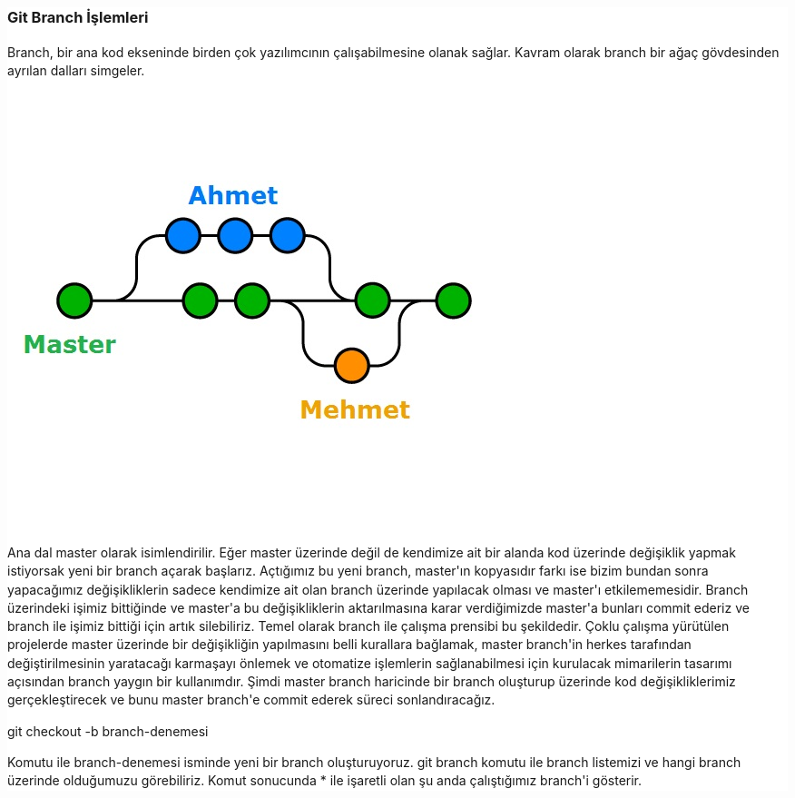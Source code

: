 

### Git Branch İşlemleri


Branch, bir ana kod ekseninde birden çok yazılımcının çalışabilmesine olanak sağlar. Kavram olarak branch bir ağaç gövdesinden ayrılan dalları simgeler. 


![image](/images/GitNedir/branches.jpg)


Ana dal master olarak isimlendirilir. Eğer master üzerinde değil de kendimize ait bir alanda kod üzerinde değişiklik yapmak istiyorsak yeni bir branch açarak başlarız. Açtığımız bu yeni branch, master'ın kopyasıdır farkı ise bizim bundan sonra yapacağımız değişikliklerin sadece kendimize ait olan branch üzerinde yapılacak olması ve master'ı etkilememesidir. Branch üzerindeki işimiz bittiğinde ve master'a bu değişikliklerin aktarılmasına karar verdiğimizde master'a bunları commit ederiz ve branch ile işimiz bittiği için artık silebiliriz. Temel olarak branch ile çalışma prensibi bu şekildedir. Çoklu çalışma yürütülen projelerde master üzerinde bir değişikliğin yapılmasını belli kurallara bağlamak, master branch'in herkes tarafından değiştirilmesinin yaratacağı karmaşayı önlemek ve otomatize işlemlerin sağlanabilmesi için kurulacak mimarilerin tasarımı açısından branch yaygın bir kullanımdır. Şimdi master branch haricinde bir branch oluşturup üzerinde kod değişikliklerimiz gerçekleştirecek ve bunu master branch'e commit ederek süreci sonlandıracağız.


git checkout -b branch-denemesi

Komutu ile branch-denemesi isminde yeni bir branch oluşturuyoruz. git branch komutu ile branch listemizi ve hangi branch üzerinde olduğumuzu görebiliriz. Komut sonucunda * ile işaretli olan şu anda çalıştığımız branch'i gösterir.
